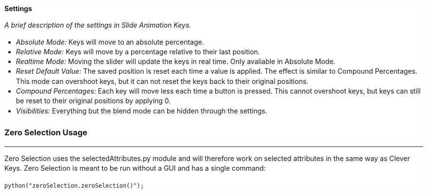 **Settings**

_A brief description of the settings in Slide Animation Keys._

- _Absolute Mode:_ Keys will move to an absolute percentage.
- _Relative Mode:_ Keys will move by a percentage relative to their last position.
- _Realtime Mode:_ Moving the slider will update the keys in real time.  Only 
avaliable in Absolute Mode.
- _Reset Default Value:_ The saved position is reset each time a value is applied. 
The effect is similar to Compound Percentages. This mode can overshoot keys, but 
it can not reset the keys back to their original positions.
- _Compound Percentages:_ Each key will move less each time a button is pressed. 
This cannot overshoot keys, but keys can still be reset to their original positions 
by applying 0.
- _Visibilities:_ Everything but the blend mode can be hidden through the 
settings.

### Zero Selection Usage ###
---
Zero Selection uses the selectedAttributes.py module and will therefore work on 
selected attributes in the same way as Clever Keys.  Zero Selection is meant to 
be run without a GUI and has a single command:

    python("zeroSelection.zeroSelection()");













